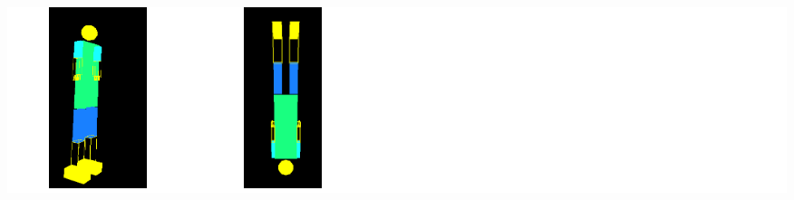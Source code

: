 <img src="15.PNG" alt="image not found" width="200" height="200">
<img src="16.PNG" alt="image not found" width="200" height="200">